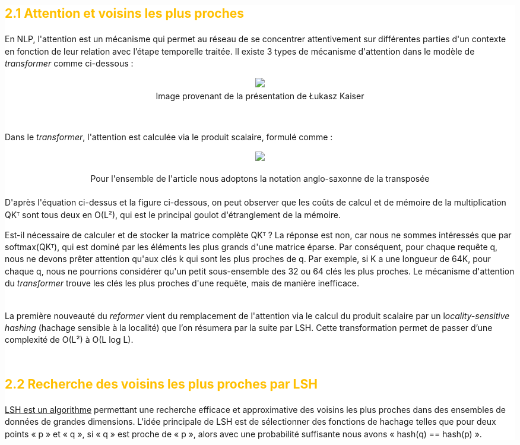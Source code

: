 ## <span style="color: #FFBF00"> **2.1 Attention et voisins les plus proches** </span>
En NLP, l'attention est un mécanisme qui permet au réseau de se concentrer attentivement sur différentes parties d'un contexte en fonction de leur relation avec l’étape temporelle traitée. 
Il existe 3 types de mécanisme d'attention dans le modèle de *transformer* comme ci-dessous :
<center>
<figure class="image">
  <img src="https://raw.githubusercontent.com/lbourdois/blog/master/assets/images/Reformer/m%C3%A9chanismes_d'attention_transformer.png">
  <figcaption><center>Image provenant de la présentation de Łukasz Kaiser</center></figcaption>
</figure>
</center>
<br>

Dans le *transformer*, l'attention est calculée via le produit scalaire, formulé comme :
<center>
<figure class="image">
  <img src="https://raw.githubusercontent.com/lbourdois/blog/master/assets/images/Reformer/Attention%20produit%20scalaire.png">
</figure>
  <figcaption>
  Pour l'ensemble de l'article nous adoptons la notation anglo-saxonne de la transposée
  </figcaption>
</center>
<br>
D'après l'équation ci-dessus et la figure ci-dessous, on peut observer que les coûts de calcul et de mémoire de la multiplication QKᵀ sont tous deux en O(L²), qui est le principal goulot d'étranglement de la mémoire.<br>

Est-il nécessaire de calculer et de stocker la matrice complète QKᵀ ? La réponse est non, car nous ne sommes intéressés que par softmax(QKᵀ), qui est dominé par les éléments les plus grands d'une matrice éparse.
Par conséquent, pour chaque requête q, nous ne devons prêter attention qu'aux clés k qui sont les plus proches de q.
Par exemple, si K a une longueur de 64K, pour chaque q, nous ne pourrions considérer qu'un petit sous-ensemble des 32 ou 64 clés les plus proches.
Le mécanisme d'attention du *transformer* trouve les clés les plus proches d'une requête, mais de manière inefficace.<br><br>  

La première nouveauté du *reformer* vient du remplacement de l'attention via le calcul du produit scalaire par un l*ocality-sensitive hashing* (hachage sensible à la localité) que l’on résumera par la suite par LSH.
Cette transformation permet de passer d’une complexité de O(L²) à O(L log L).
<br><br>


## <span style="color: #FFBF00"> **2.2 Recherche des voisins les plus proches par LSH** </span>
[LSH est un algorithme](https://fr.wikipedia.org/wiki/Locality_sensitive_hashing) permettant une recherche efficace et approximative des voisins les plus proches dans des ensembles de données de grandes dimensions.
L'idée principale de LSH est de sélectionner des fonctions de hachage telles que pour deux points « p » et « q », si « q » est proche de « p », alors avec une probabilité suffisante nous avons « hash(q) == hash(p) ».
<br>
